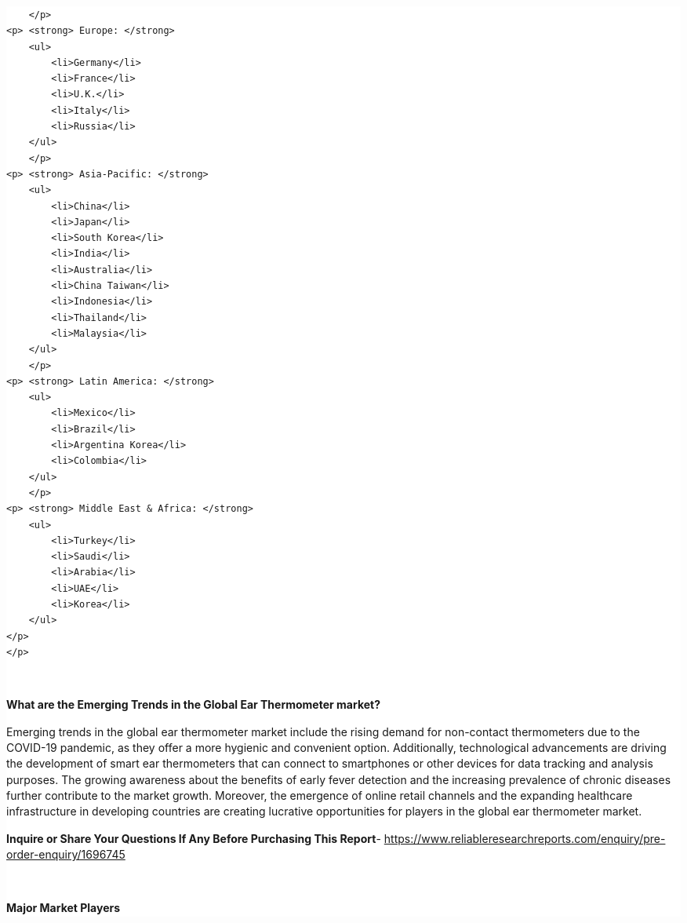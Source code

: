         </p> 
    <p> <strong> Europe: </strong>
        <ul>
            <li>Germany</li>
            <li>France</li>
            <li>U.K.</li>
            <li>Italy</li>
            <li>Russia</li>
        </ul>
        </p> 
    <p> <strong> Asia-Pacific: </strong>
        <ul>
            <li>China</li>
            <li>Japan</li>
            <li>South Korea</li>
            <li>India</li>
            <li>Australia</li>
            <li>China Taiwan</li>
            <li>Indonesia</li>
            <li>Thailand</li>
            <li>Malaysia</li>
        </ul>
        </p> 
    <p> <strong> Latin America: </strong>
        <ul>
            <li>Mexico</li>
            <li>Brazil</li>
            <li>Argentina Korea</li>
            <li>Colombia</li>
        </ul>
        </p> 
    <p> <strong> Middle East & Africa: </strong>
        <ul>
            <li>Turkey</li>
            <li>Saudi</li>
            <li>Arabia</li>
            <li>UAE</li>
            <li>Korea</li>
        </ul>
    </p>
    </p>
<p>&nbsp;</p>
<p><strong>What are the Emerging Trends in the Global Ear Thermometer market?</strong></p>
<p><p>Emerging trends in the global ear thermometer market include the rising demand for non-contact thermometers due to the COVID-19 pandemic, as they offer a more hygienic and convenient option. Additionally, technological advancements are driving the development of smart ear thermometers that can connect to smartphones or other devices for data tracking and analysis purposes. The growing awareness about the benefits of early fever detection and the increasing prevalence of chronic diseases further contribute to the market growth. Moreover, the emergence of online retail channels and the expanding healthcare infrastructure in developing countries are creating lucrative opportunities for players in the global ear thermometer market.</p></p>
<p><strong>Inquire or Share Your Questions If Any Before Purchasing This Report</strong>- <a href="https://www.reliableresearchreports.com/enquiry/pre-order-enquiry/1696745">https://www.reliableresearchreports.com/enquiry/pre-order-enquiry/1696745</a></p>
<p>&nbsp;</p>
<p><strong>Major Market Players</strong></p>